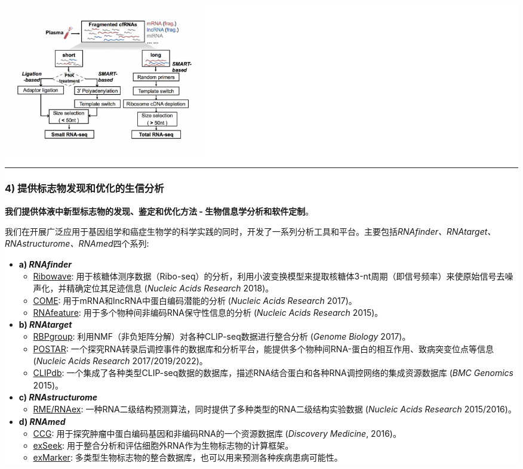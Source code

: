 <img src="image/exRNA-seq.jpg" style="zoom:33%;" />
</div>

---

### 4) 提供标志物发现和优化的生信分析

**我们提供体液中新型标志物的发现、鉴定和优化方法 - 生物信息学分析和软件定制**。

我们在开展广泛应用于基因组学和癌症生物学的科学实践的同时，开发了一系列分析工具和平台。主要包括*RNAfinder、RNAtarget、RNAstructurome、RNAmed*四个系列:

* **a) *RNAfinder***
  * [Ribowave](https://github.com/lulab/Ribowave):  用于核糖体测序数据（Ribo-seq）的分析，利用小波变换模型来提取核糖体3-nt周期（即信号频率）来使原始信号去噪声化，并精确定位其足迹信息 (*Nucleic Acids Research* 2018)。
  * [COME](https://github.com/lulab/COME):  用于mRNA和lncRNA中蛋白编码潜能的分析 (*Nucleic Acids Research* 2017)。
  * [RNAfeature](https://github.com/lulab/RNAfeature): 用于多个物种间非编码RNA保守性信息的分析 (*Nucleic Acids Research* 2015)。
* **b) *RNAtarget***
  * [RBPgroup](https://github.com/lulab/RBPgroup): 利用NMF（非负矩阵分解）对各种CLIP-seq数据进行整合分析  (*Genome Biology*  2017)。
  * [POSTAR](http://lulab.life.tsinghua.edu.cn/postar): 一个探究RNA转录后调控事件的数据库和分析平台，能提供多个物种间RNA-蛋白的相互作用、致病突变位点等信息 (*Nucleic Acids Research* 2017/2019/2022)。
  * [CLIPdb](http://lulab.life.tsinghua.edu.cn/clipdb): 一个集成了各种类型CLIP-seq数据的数据库，描述RNA结合蛋白和各种RNA调控网络的集成资源数据库 (*BMC Genomics* 2015)。
* **c) *RNAstructurome***
  * [RME/RNAex](https://github.com/lulab/RME):  一种RNA二级结构预测算法，同时提供了多种类型的RNA二级结构实验数据 (*Nucleic Acids Research* 2015/2016)。
* **d) *RNAmed***
  * [CCG](http://lulab.life.tsinghua.edu.cn/ccg): 用于探究肿瘤中蛋白编码基因和非编码RNA的一个资源数据库  (*Discovery Medicine*, 2016)。
  * [exSeek](https://github.com/lulab/exSEEK): 用于整合分析和评估细胞外RNA作为生物标志物的计算框架。
  * [exMarker](http://lulab.life.tsinghua.edu.cn/exmarker/): 多类型生物标志物的整合数据库，也可以用来预测各种疾病患病可能性。
